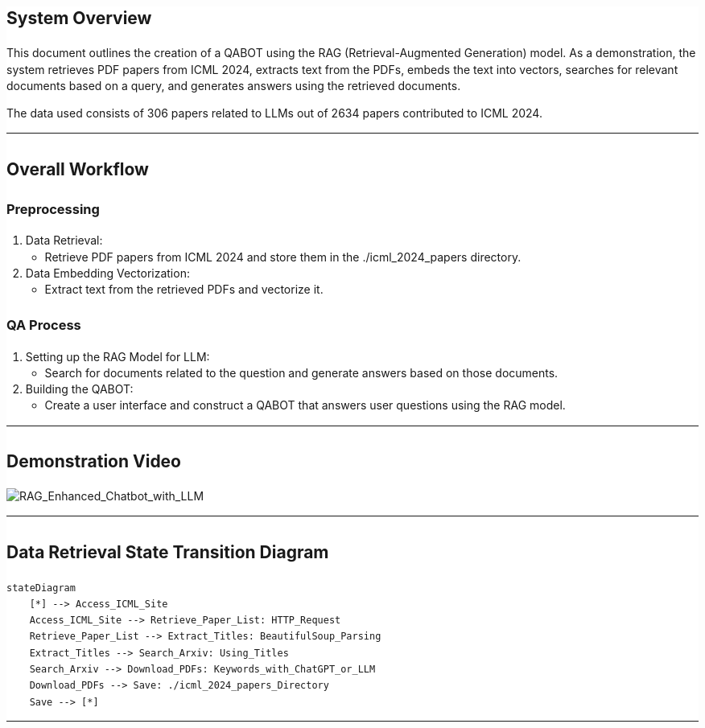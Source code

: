 ## System Overview

This document outlines the creation of a QABOT using the RAG (Retrieval-Augmented Generation) model. As a demonstration, the system retrieves PDF papers from ICML 2024, extracts text from the PDFs, embeds the text into vectors, searches for relevant documents based on a query, and generates answers using the retrieved documents.

The data used consists of 306 papers related to LLMs out of 2634 papers contributed to ICML 2024.

---

## Overall Workflow

### Preprocessing

1. Data Retrieval:
    - Retrieve PDF papers from ICML 2024 and store them in the ./icml_2024_papers directory.
2. Data Embedding Vectorization:
    - Extract text from the retrieved PDFs and vectorize it.

### QA Process

1. Setting up the RAG Model for LLM:
    - Search for documents related to the question and generate answers based on those documents.
2. Building the QABOT:
    - Create a user interface and construct a QABOT that answers user questions using the RAG model.

---

## Demonstration Video

![RAG_Enhanced_Chatbot_with_LLM](RAG_Enhanced_Chatbot.gif)

---


## Data Retrieval State Transition Diagram


```mermaid
stateDiagram
    [*] --> Access_ICML_Site
    Access_ICML_Site --> Retrieve_Paper_List: HTTP_Request
    Retrieve_Paper_List --> Extract_Titles: BeautifulSoup_Parsing
    Extract_Titles --> Search_Arxiv: Using_Titles
    Search_Arxiv --> Download_PDFs: Keywords_with_ChatGPT_or_LLM
    Download_PDFs --> Save: ./icml_2024_papers_Directory
    Save --> [*]
```

---
